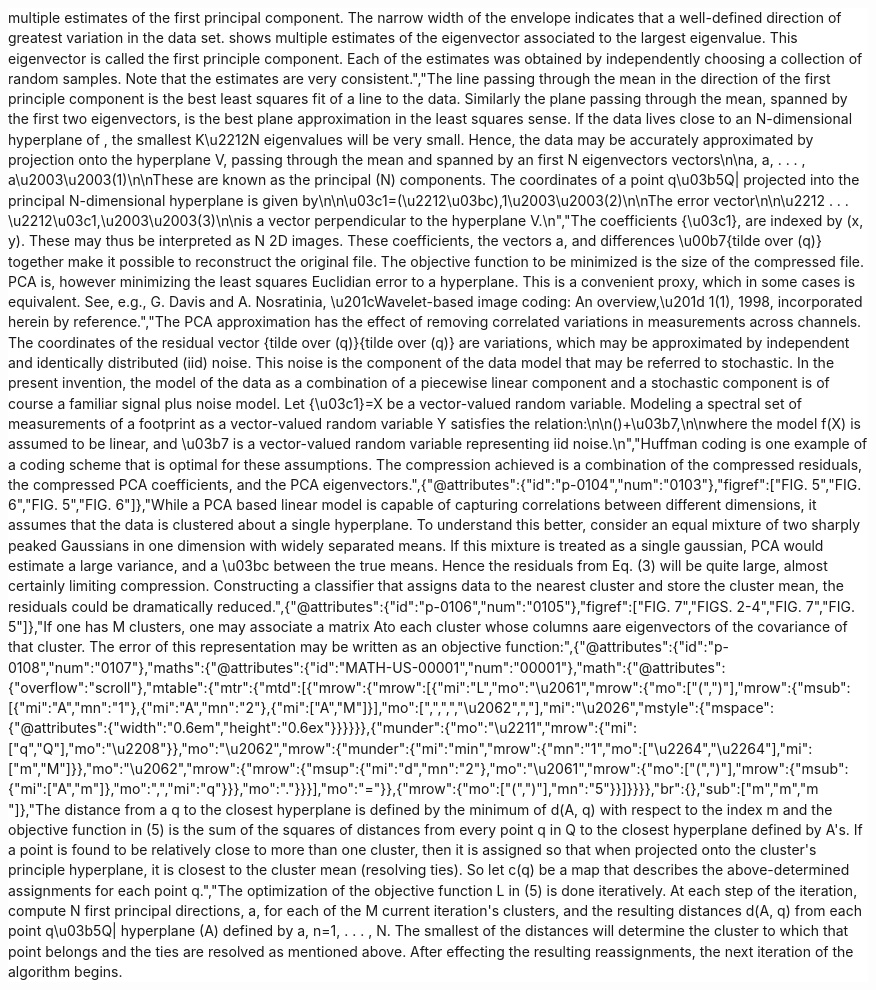 multiple estimates of the first principal component. The narrow width of the envelope indicates that a well-defined direction of greatest variation in the data set.  shows multiple estimates of the eigenvector associated to the largest eigenvalue. This eigenvector is called the first principle component. Each of the estimates was obtained by independently choosing a collection of random samples. Note that the estimates are very consistent.","The line passing through the mean in the direction of the first principle component is the best least squares fit of a line to the data. Similarly the plane passing through the mean, spanned by the first two eigenvectors, is the best plane approximation in the least squares sense. If the data lives close to an N-dimensional hyperplane of , the smallest K\u2212N eigenvalues will be very small. Hence, the data may be accurately approximated by projection onto the hyperplane V, passing through the mean and spanned by an first N eigenvectors vectors\n\na, a, . . . , a\u2003\u2003(1)\n\nThese are known as the principal (N) components. The coordinates of a point q\u03b5Q| projected into the principal N-dimensional hyperplane is given by\n\n\u03c1=(\u2212\u03bc),1\u2003\u2003(2)\n\nThe error vector\n\n\u2212 . . . \u2212\u03c1,\u2003\u2003(3)\n\nis a vector perpendicular to the hyperplane V.\n","The coefficients {\u03c1}, are indexed by (x, y). These may thus be interpreted as N 2D images. These coefficients, the vectors a, and differences \u00b7{tilde over (q)} together make it possible to reconstruct the original file. The objective function to be minimized is the size of the compressed file. PCA is, however minimizing the least squares Euclidian error to a hyperplane. This is a convenient proxy, which in some cases is equivalent. See, e.g., G. Davis and A. Nosratinia, \u201cWavelet-based image coding: An overview,\u201d 1(1), 1998, incorporated herein by reference.","The PCA approximation has the effect of removing correlated variations in measurements across channels. The coordinates of the residual vector {tilde over (q)}{tilde over (q)} are variations, which may be approximated by independent and identically distributed (iid) noise. This noise is the component of the data model that may be referred to stochastic. In the present invention, the model of the data as a combination of a piecewise linear component and a stochastic component is of course a familiar signal plus noise model. Let {\u03c1}=X be a vector-valued random variable. Modeling a spectral set of measurements of a footprint as a vector-valued random variable Y satisfies the relation:\n\n()+\u03b7,\n\nwhere the model f(X) is assumed to be linear, and \u03b7 is a vector-valued random variable representing iid noise.\n","Huffman coding is one example of a coding scheme that is optimal for these assumptions. The compression achieved is a combination of the compressed residuals, the compressed PCA coefficients, and the PCA eigenvectors.",{"@attributes":{"id":"p-0104","num":"0103"},"figref":["FIG. 5","FIG. 6","FIG. 5","FIG. 6"]},"While a PCA based linear model is capable of capturing correlations between different dimensions, it assumes that the data is clustered about a single hyperplane. To understand this better, consider an equal mixture of two sharply peaked Gaussians in one dimension with widely separated means. If this mixture is treated as a single gaussian, PCA would estimate a large variance, and a \u03bc between the true means. Hence the residuals from Eq. (3) will be quite large, almost certainly limiting compression. Constructing a classifier that assigns data to the nearest cluster and store the cluster mean, the residuals could be dramatically reduced.",{"@attributes":{"id":"p-0106","num":"0105"},"figref":["FIG. 7","FIGS. 2-4","FIG. 7","FIG. 5"]},"If one has M clusters, one may associate a matrix Ato each cluster whose columns aare eigenvectors of the covariance of that cluster. The error of this representation may be written as an objective function:",{"@attributes":{"id":"p-0108","num":"0107"},"maths":{"@attributes":{"id":"MATH-US-00001","num":"00001"},"math":{"@attributes":{"overflow":"scroll"},"mtable":{"mtr":{"mtd":[{"mrow":{"mrow":[{"mi":"L","mo":"\u2061","mrow":{"mo":["(",")"],"mrow":{"msub":[{"mi":"A","mn":"1"},{"mi":"A","mn":"2"},{"mi":["A","M"]}],"mo":[",",",","\u2062",","],"mi":"\u2026","mstyle":{"mspace":{"@attributes":{"width":"0.6em","height":"0.6ex"}}}}}},{"munder":{"mo":"\u2211","mrow":{"mi":["q","Q"],"mo":"\u2208"}},"mo":"\u2062","mrow":{"munder":{"mi":"min","mrow":{"mn":"1","mo":["\u2264","\u2264"],"mi":["m","M"]}},"mo":"\u2062","mrow":{"mrow":{"msup":{"mi":"d","mn":"2"},"mo":"\u2061","mrow":{"mo":["(",")"],"mrow":{"msub":{"mi":["A","m"]},"mo":",","mi":"q"}}},"mo":"."}}}],"mo":"="}},{"mrow":{"mo":["(",")"],"mn":"5"}}]}}}},"br":{},"sub":["m","m","m "]},"The distance from a q to the closest hyperplane is defined by the minimum of d(A, q) with respect to the index m and the objective function in (5) is the sum of the squares of distances from every point q in Q to the closest hyperplane defined by A's. If a point is found to be relatively close to more than one cluster, then it is assigned so that when projected onto the cluster's principle hyperplane, it is closest to the cluster mean (resolving ties). So let c(q) be a map that describes the above-determined assignments for each point q.","The optimization of the objective function L in (5) is done iteratively. At each step of the iteration, compute N first principal directions, a, for each of the M current iteration's clusters, and the resulting distances d(A, q) from each point q\u03b5Q| hyperplane (A) defined by a, n=1, . . . , N. The smallest of the distances will determine the cluster to which that point belongs and the ties are resolved as mentioned above. After effecting the resulting reassignments, the next iteration of the algorithm begins.